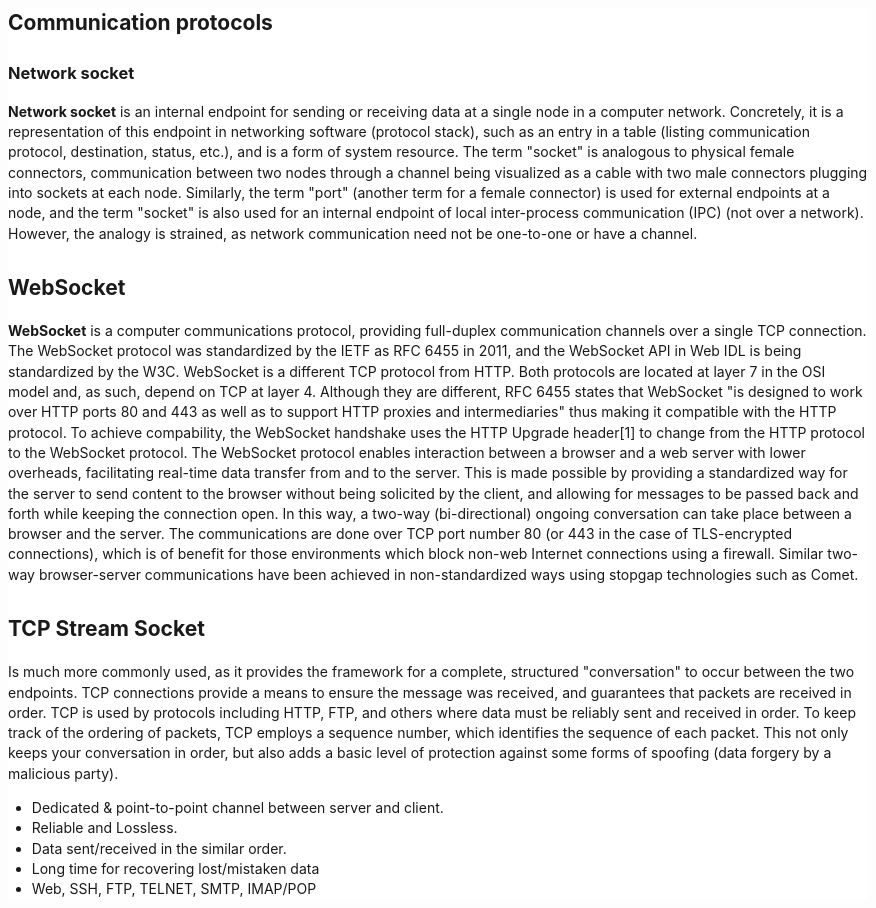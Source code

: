 ## Communication protocols

### Network socket

__Network socket__ is an internal endpoint for sending or receiving data at a single node in a computer network. Concretely, it is a representation of this endpoint in networking software (protocol stack), such as an entry in a table (listing communication protocol, destination, status, etc.), and is a form of system resource.
The term "socket" is analogous to physical female connectors, communication between two nodes through a channel being visualized as a cable with two male connectors plugging into sockets at each node. Similarly, the term "port" (another term for a female connector) is used for external endpoints at a node, and the term "socket" is also used for an internal endpoint of local inter-process communication (IPC) (not over a network). However, the analogy is strained, as network communication need not be one-to-one or have a channel.

## WebSocket

__WebSocket__ is a computer communications protocol, providing full-duplex communication channels over a single TCP connection. The WebSocket protocol was standardized by the IETF as RFC 6455 in 2011, and the WebSocket API in Web IDL is being standardized by the W3C.
WebSocket is a different TCP protocol from HTTP. Both protocols are located at layer 7 in the OSI model and, as such, depend on TCP at layer 4. Although they are different, RFC 6455 states that WebSocket "is designed to work over HTTP ports 80 and 443 as well as to support HTTP proxies and intermediaries" thus making it compatible with the HTTP protocol. To achieve compability, the WebSocket handshake uses the HTTP Upgrade header[1] to change from the HTTP protocol to the WebSocket protocol.
The WebSocket protocol enables interaction between a browser and a web server with lower overheads, facilitating real-time data transfer from and to the server. This is made possible by providing a standardized way for the server to send content to the browser without being solicited by the client, and allowing for messages to be passed back and forth while keeping the connection open. In this way, a two-way (bi-directional) ongoing conversation can take place between a browser and the server. The communications are done over TCP port number 80 (or 443 in the case of TLS-encrypted connections), which is of benefit for those environments which block non-web Internet connections using a firewall. Similar two-way browser-server communications have been achieved in non-standardized ways using stopgap technologies such as Comet.

## TCP Stream Socket
Is much more commonly used, as it provides the framework for a complete, structured "conversation" to occur between the two endpoints. TCP connections provide a means to ensure the message was received, and guarantees that packets are received in order. TCP is used by protocols including HTTP, FTP, and others where data must be reliably sent and received in order. To keep track of the ordering of packets, TCP employs a sequence number, which identifies the sequence of each packet. This not only keeps your conversation in order, but also adds a basic level of protection against some forms of spoofing (data forgery by a malicious party).

* Dedicated & point-to-point channel between server and client.
* Reliable and Lossless.
* Data sent/received in the similar order.
* Long time for recovering lost/mistaken data
* Web, SSH, FTP, TELNET, SMTP, IMAP/POP

